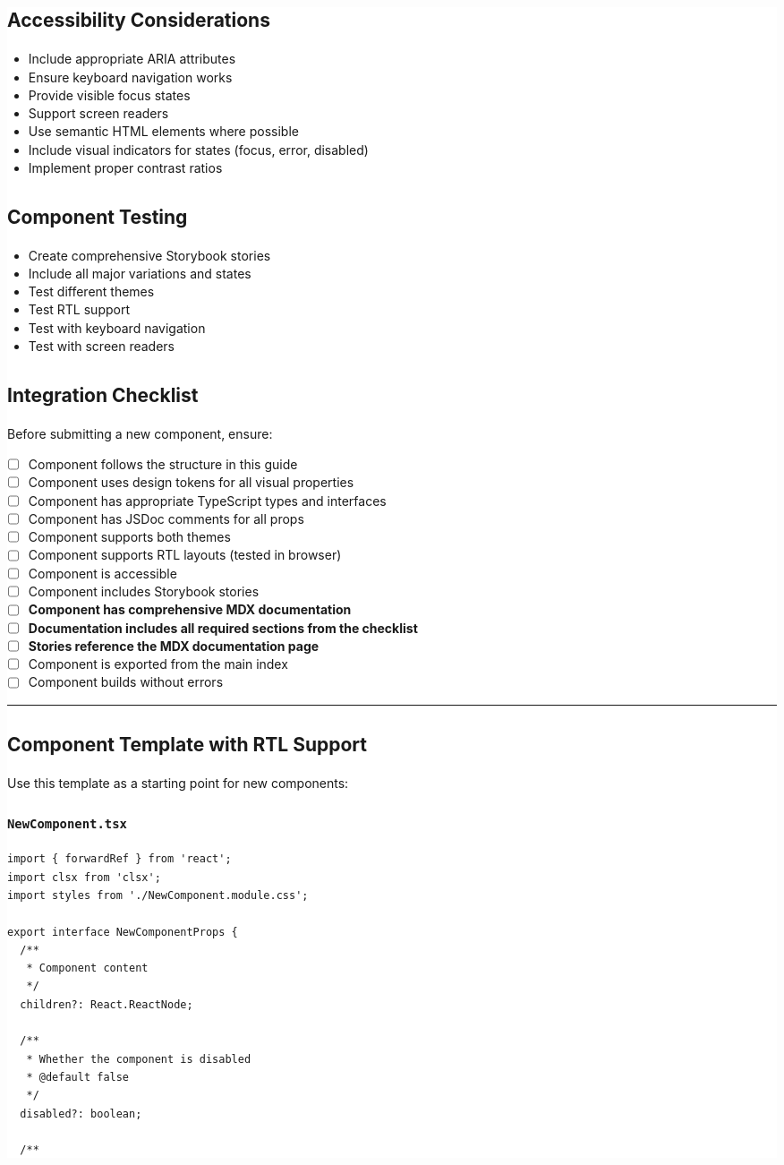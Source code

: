 ## Accessibility Considerations

- Include appropriate ARIA attributes
- Ensure keyboard navigation works
- Provide visible focus states
- Support screen readers
- Use semantic HTML elements where possible
- Include visual indicators for states (focus, error, disabled)
- Implement proper contrast ratios

## Component Testing

- Create comprehensive Storybook stories
- Include all major variations and states
- Test different themes
- Test RTL support
- Test with keyboard navigation
- Test with screen readers

## Integration Checklist

Before submitting a new component, ensure:

- [ ] Component follows the structure in this guide
- [ ] Component uses design tokens for all visual properties
- [ ] Component has appropriate TypeScript types and interfaces
- [ ] Component has JSDoc comments for all props
- [ ] Component supports both themes
- [ ] Component supports RTL layouts (tested in browser)
- [ ] Component is accessible
- [ ] Component includes Storybook stories
- [ ] **Component has comprehensive MDX documentation**
- [ ] **Documentation includes all required sections from the checklist**
- [ ] **Stories reference the MDX documentation page**
- [ ] Component is exported from the main index
- [ ] Component builds without errors

---

## Component Template with RTL Support

Use this template as a starting point for new components:

### `NewComponent.tsx`

```tsx
import { forwardRef } from 'react';
import clsx from 'clsx';
import styles from './NewComponent.module.css';

export interface NewComponentProps {
  /**
   * Component content
   */
  children?: React.ReactNode;
  
  /**
   * Whether the component is disabled
   * @default false
   */
  disabled?: boolean;
  
  /**
```